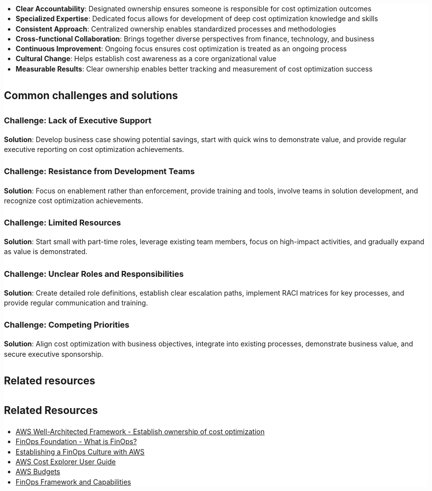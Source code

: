 - **Clear Accountability**: Designated ownership ensures someone is responsible for cost optimization outcomes
- **Specialized Expertise**: Dedicated focus allows for development of deep cost optimization knowledge and skills
- **Consistent Approach**: Centralized ownership enables standardized processes and methodologies
- **Cross-functional Collaboration**: Brings together diverse perspectives from finance, technology, and business
- **Continuous Improvement**: Ongoing focus ensures cost optimization is treated as an ongoing process
- **Cultural Change**: Helps establish cost awareness as a core organizational value
- **Measurable Results**: Clear ownership enables better tracking and measurement of cost optimization success

## Common challenges and solutions

### Challenge: Lack of Executive Support

**Solution**: Develop business case showing potential savings, start with quick wins to demonstrate value, and provide regular executive reporting on cost optimization achievements.

### Challenge: Resistance from Development Teams

**Solution**: Focus on enablement rather than enforcement, provide training and tools, involve teams in solution development, and recognize cost optimization achievements.

### Challenge: Limited Resources

**Solution**: Start small with part-time roles, leverage existing team members, focus on high-impact activities, and gradually expand as value is demonstrated.

### Challenge: Unclear Roles and Responsibilities

**Solution**: Create detailed role definitions, establish clear escalation paths, implement RACI matrices for key processes, and provide regular communication and training.

### Challenge: Competing Priorities

**Solution**: Align cost optimization with business objectives, integrate into existing processes, demonstrate business value, and secure executive sponsorship.

## Related resources

<div class="related-resources">
  <h2>Related Resources</h2>
  <ul>
    <li><a href="https://docs.aws.amazon.com/wellarchitected/latest/framework/cost_cloud_financial_management_function.html">AWS Well-Architected Framework - Establish ownership of cost optimization</a></li>
    <li><a href="https://www.finops.org/introduction/what-is-finops/">FinOps Foundation - What is FinOps?</a></li>
    <li><a href="https://aws.amazon.com/blogs/aws-cost-management/establishing-a-finops-culture-with-aws/">Establishing a FinOps Culture with AWS</a></li>
    <li><a href="https://docs.aws.amazon.com/cost-management/latest/userguide/ce-what-is.html">AWS Cost Explorer User Guide</a></li>
    <li><a href="https://aws.amazon.com/aws-cost-management/aws-budgets/">AWS Budgets</a></li>
    <li><a href="https://www.finops.org/framework/capabilities/">FinOps Framework and Capabilities</a></li>
  </ul>
</div>
